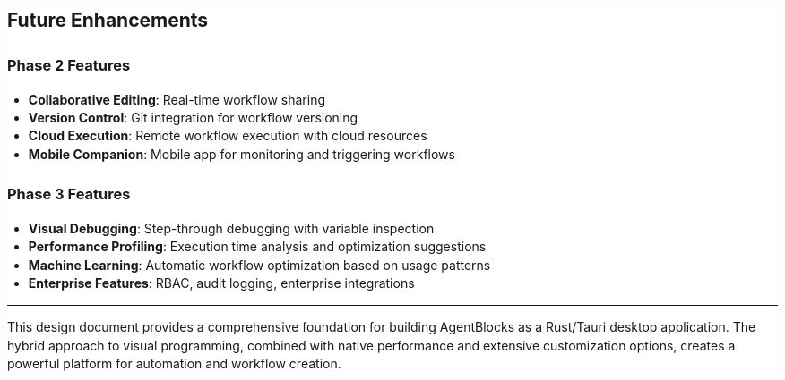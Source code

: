 ## Future Enhancements

### Phase 2 Features
- **Collaborative Editing**: Real-time workflow sharing
- **Version Control**: Git integration for workflow versioning
- **Cloud Execution**: Remote workflow execution with cloud resources
- **Mobile Companion**: Mobile app for monitoring and triggering workflows

### Phase 3 Features
- **Visual Debugging**: Step-through debugging with variable inspection
- **Performance Profiling**: Execution time analysis and optimization suggestions
- **Machine Learning**: Automatic workflow optimization based on usage patterns
- **Enterprise Features**: RBAC, audit logging, enterprise integrations

---

This design document provides a comprehensive foundation for building AgentBlocks as a Rust/Tauri desktop application. The hybrid approach to visual programming, combined with native performance and extensive customization options, creates a powerful platform for automation and workflow creation.